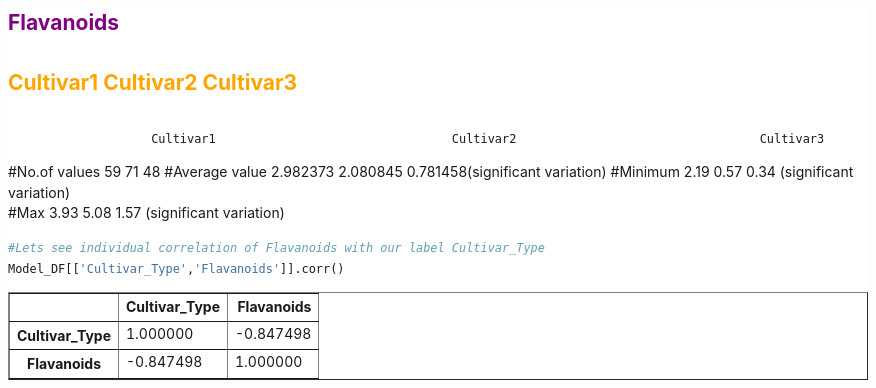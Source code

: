 </table>
</div>



## <font color='purple'> Flavanoids </font>
## <font color='orange'> Cultivar1 </font>   <font color='orange'> Cultivar2 </font>     <font color='orange'> Cultivar3 </font> 

## 
                        Cultivar1                                 Cultivar2                                  Cultivar3  
#No.of values             59                                         71                                         48
#Average value            2.982373                                 2.080845                                 0.781458(significant variation)
#Minimum                  2.19                                      0.57                                      0.34   (significant variation)  
#Max                      3.93                                      5.08                                      1.57    (significant variation)  


```python
#Lets see individual correlation of Flavanoids with our label Cultivar_Type
Model_DF[['Cultivar_Type','Flavanoids']].corr()
```




<div>
<style scoped>
    .dataframe tbody tr th:only-of-type {
        vertical-align: middle;
    }

    .dataframe tbody tr th {
        vertical-align: top;
    }

    .dataframe thead th {
        text-align: right;
    }
</style>
<table border="1" class="dataframe">
  <thead>
    <tr style="text-align: right;">
      <th></th>
      <th>Cultivar_Type</th>
      <th>Flavanoids</th>
    </tr>
  </thead>
  <tbody>
    <tr>
      <th>Cultivar_Type</th>
      <td>1.000000</td>
      <td>-0.847498</td>
    </tr>
    <tr>
      <th>Flavanoids</th>
      <td>-0.847498</td>
      <td>1.000000</td>
    </tr>
  </tbody>
</table>
</div>
